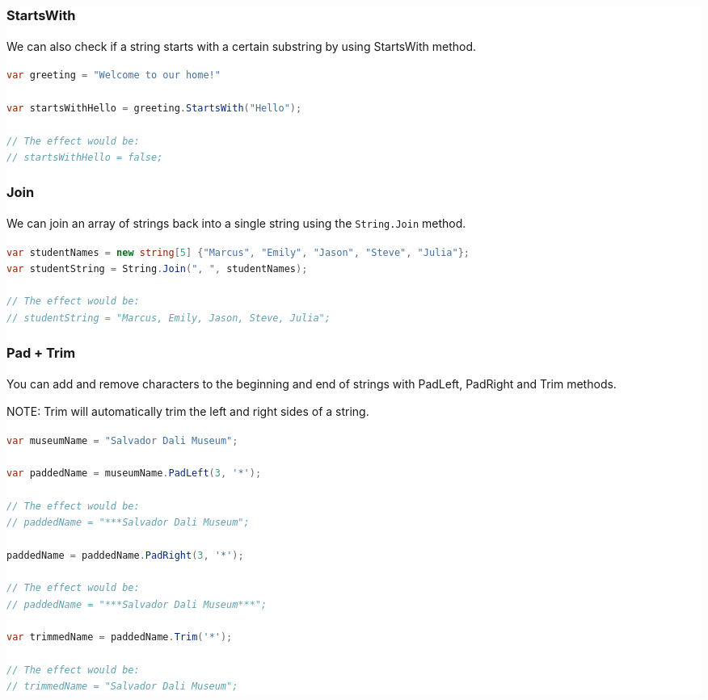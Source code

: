 ### StartsWith

We can also check if a string starts with a certain substring by using
StartsWith method.

```csharp
var greeting = "Welcome to our home!"

var startsWithHello = greeting.StartsWith("Hello");

// The effect would be:
// startsWithHello = false;
```

### Join

We can join an array of strings back into a single string using the
`String.Join` method.

```csharp
var studentNames = new string[5] {"Marcus", "Emily", "Jason", "Steve", "Julia"};
var studentString = String.Join(", ", studentNames);

// The effect would be:
// studentString = "Marcus, Emily, Jason, Steve, Julia";
```

### Pad + Trim

You can add and remove characters to the beginning and end of strings with
PadLeft, PadRight and Trim methods.

NOTE: Trim will automatically trim the left and right sides of a string.

```csharp
var museumName = "Salvador Dali Museum";

var paddedName = museumName.PadLeft(3, '*');

// The effect would be:
// paddedName = "***Salvador Dali Museum";

paddedName = paddedName.PadRight(3, '*');

// The effect would be:
// paddedName = "***Salvador Dali Museum***";

var trimmedName = paddedName.Trim('*');

// The effect would be:
// trimmedName = "Salvador Dali Museum";
```
